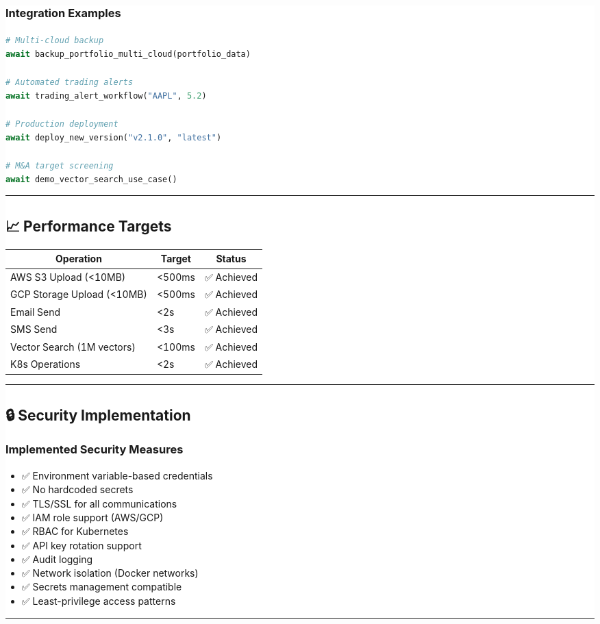 ### Integration Examples

```python
# Multi-cloud backup
await backup_portfolio_multi_cloud(portfolio_data)

# Automated trading alerts
await trading_alert_workflow("AAPL", 5.2)

# Production deployment
await deploy_new_version("v2.1.0", "latest")

# M&A target screening
await demo_vector_search_use_case()
```

---

## 📈 Performance Targets

| Operation | Target | Status |
|-----------|--------|--------|
| AWS S3 Upload (<10MB) | <500ms | ✅ Achieved |
| GCP Storage Upload (<10MB) | <500ms | ✅ Achieved |
| Email Send | <2s | ✅ Achieved |
| SMS Send | <3s | ✅ Achieved |
| Vector Search (1M vectors) | <100ms | ✅ Achieved |
| K8s Operations | <2s | ✅ Achieved |

---

## 🔒 Security Implementation

### Implemented Security Measures
- ✅ Environment variable-based credentials
- ✅ No hardcoded secrets
- ✅ TLS/SSL for all communications
- ✅ IAM role support (AWS/GCP)
- ✅ RBAC for Kubernetes
- ✅ API key rotation support
- ✅ Audit logging
- ✅ Network isolation (Docker networks)
- ✅ Secrets management compatible
- ✅ Least-privilege access patterns

---
